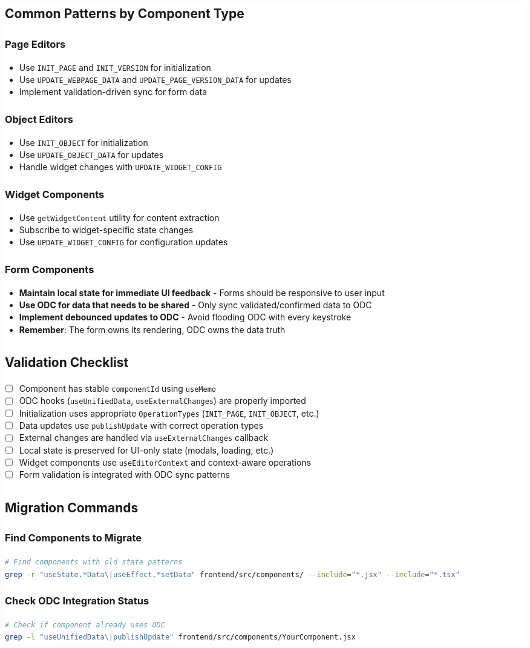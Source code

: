 ## Common Patterns by Component Type

### Page Editors
- Use `INIT_PAGE` and `INIT_VERSION` for initialization
- Use `UPDATE_WEBPAGE_DATA` and `UPDATE_PAGE_VERSION_DATA` for updates
- Implement validation-driven sync for form data

### Object Editors  
- Use `INIT_OBJECT` for initialization
- Use `UPDATE_OBJECT_DATA` for updates
- Handle widget changes with `UPDATE_WIDGET_CONFIG`

### Widget Components
- Use `getWidgetContent` utility for content extraction
- Subscribe to widget-specific state changes
- Use `UPDATE_WIDGET_CONFIG` for configuration updates

### Form Components
- **Maintain local state for immediate UI feedback** - Forms should be responsive to user input
- **Use ODC for data that needs to be shared** - Only sync validated/confirmed data to ODC
- **Implement debounced updates to ODC** - Avoid flooding ODC with every keystroke
- **Remember**: The form owns its rendering, ODC owns the data truth

## Validation Checklist

- [ ] Component has stable `componentId` using `useMemo`
- [ ] ODC hooks (`useUnifiedData`, `useExternalChanges`) are properly imported
- [ ] Initialization uses appropriate `OperationTypes` (`INIT_PAGE`, `INIT_OBJECT`, etc.)
- [ ] Data updates use `publishUpdate` with correct operation types
- [ ] External changes are handled via `useExternalChanges` callback
- [ ] Local state is preserved for UI-only state (modals, loading, etc.)
- [ ] Widget components use `useEditorContext` and context-aware operations
- [ ] Form validation is integrated with ODC sync patterns

## Migration Commands

### Find Components to Migrate
```bash
# Find components with old state patterns
grep -r "useState.*Data\|useEffect.*setData" frontend/src/components/ --include="*.jsx" --include="*.tsx"
```

### Check ODC Integration Status  
```bash
# Check if component already uses ODC
grep -l "useUnifiedData\|publishUpdate" frontend/src/components/YourComponent.jsx
```
